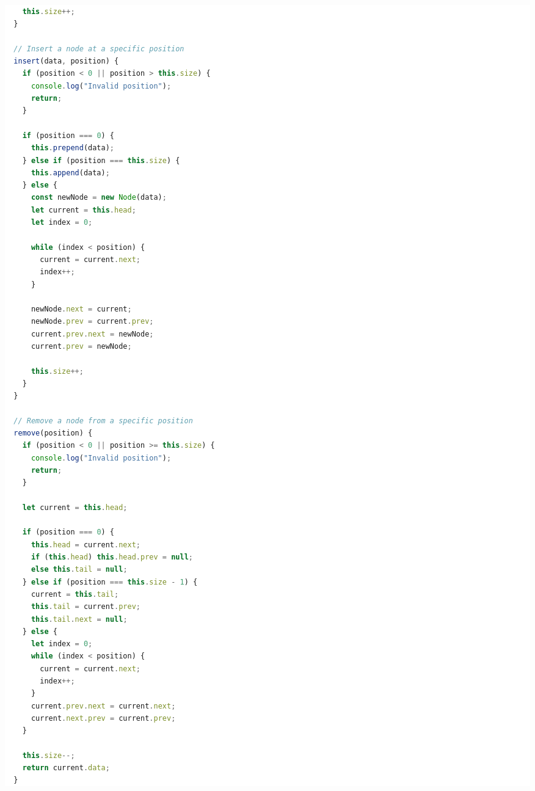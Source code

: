 ```js
    this.size++;
  }

  // Insert a node at a specific position
  insert(data, position) {
    if (position < 0 || position > this.size) {
      console.log("Invalid position");
      return;
    }

    if (position === 0) {
      this.prepend(data);
    } else if (position === this.size) {
      this.append(data);
    } else {
      const newNode = new Node(data);
      let current = this.head;
      let index = 0;

      while (index < position) {
        current = current.next;
        index++;
      }

      newNode.next = current;
      newNode.prev = current.prev;
      current.prev.next = newNode;
      current.prev = newNode;

      this.size++;
    }
  }

  // Remove a node from a specific position
  remove(position) {
    if (position < 0 || position >= this.size) {
      console.log("Invalid position");
      return;
    }

    let current = this.head;

    if (position === 0) {
      this.head = current.next;
      if (this.head) this.head.prev = null;
      else this.tail = null;
    } else if (position === this.size - 1) {
      current = this.tail;
      this.tail = current.prev;
      this.tail.next = null;
    } else {
      let index = 0;
      while (index < position) {
        current = current.next;
        index++;
      }
      current.prev.next = current.next;
      current.next.prev = current.prev;
    }

    this.size--;
    return current.data;
  }
```